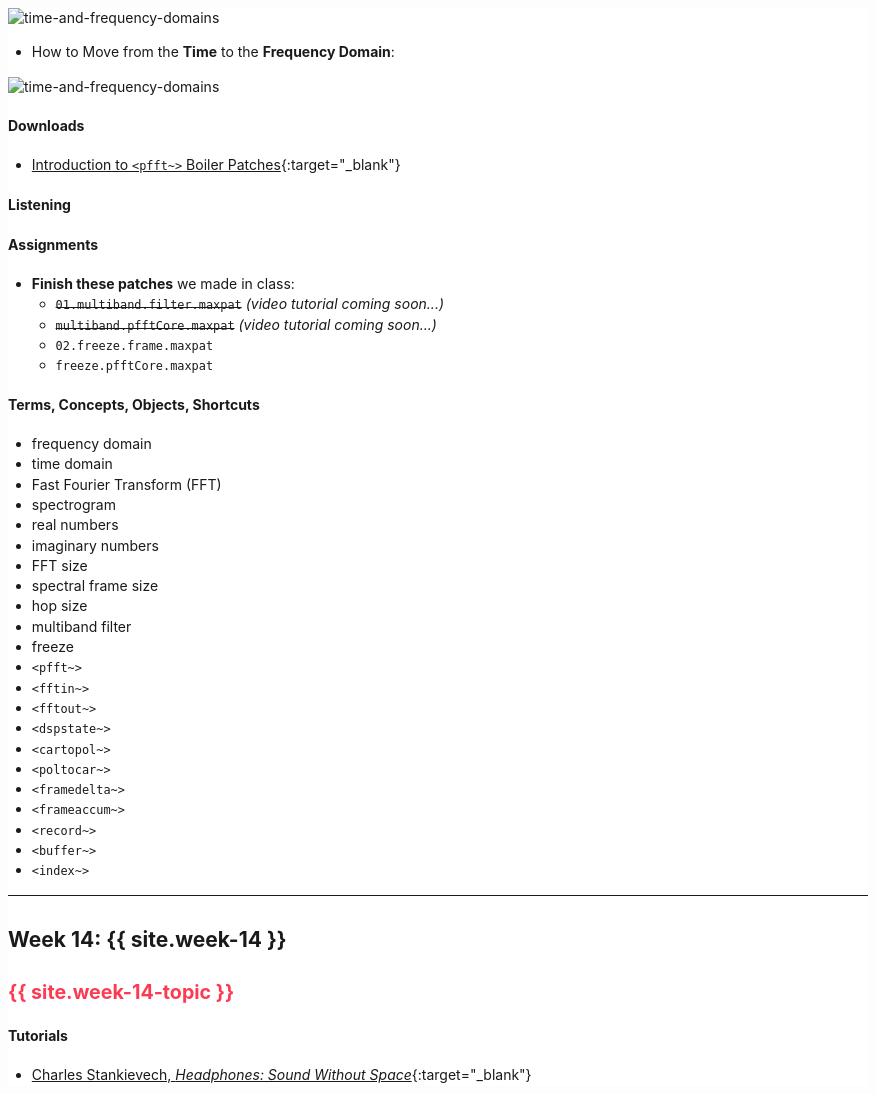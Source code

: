 <img src="/MHL-Synthesis-Techniques/assets/images/representations.of.signals.v01.png" alt="time-and-frequency-domains">  

* How to Move from the **Time** to the **Frequency Domain**:   

<img src="/MHL-Synthesis-Techniques/assets/images/time-to-frequency-domains.v01.png" alt="time-and-frequency-domains">  
   
#### Downloads     
* [Introduction to `<pfft~>` Boiler Patches](https://github.com/einbahnstrasse/pfft.boiler){:target="_blank"}     

#### Listening   
 
#### Assignments   
* **Finish these patches** we made in class:   
  - ~~`01.multiband.filter.maxpat`~~ _(video tutorial coming soon...)_   
  - ~~`multiband.pfftCore.maxpat`~~ _(video tutorial coming soon...)_    
  - `02.freeze.frame.maxpat`    
  - `freeze.pfftCore.maxpat`   


#### Terms, Concepts, Objects, Shortcuts   
- frequency domain  
- time domain   
- Fast Fourier Transform (FFT)  
- spectrogram  
- real numbers  
- imaginary numbers   
- FFT size  
- spectral frame size   
- hop size   
- multiband filter   
- freeze 
- `<pfft~>`  
- `<fftin~>`  
- `<fftout~>`  
- `<dspstate~>`  
- `<cartopol~>`    
- `<poltocar~>`    
- `<framedelta~>`    
- `<frameaccum~>`   
- `<record~>`    
- `<buffer~>`   
- `<index~>`   
   
* * *

## Week 14: {{ site.week-14 }}  
### <span style="color: #fc3a52; font-size: 120%; ">{{ site.week-14-topic }}</span>    

#### Tutorials   
* [Charles Stankievech, _Headphones: Sound Without Space_](https://www.stankievech.net/projects/aaradio/headphones.html){:target="_blank"}     
    